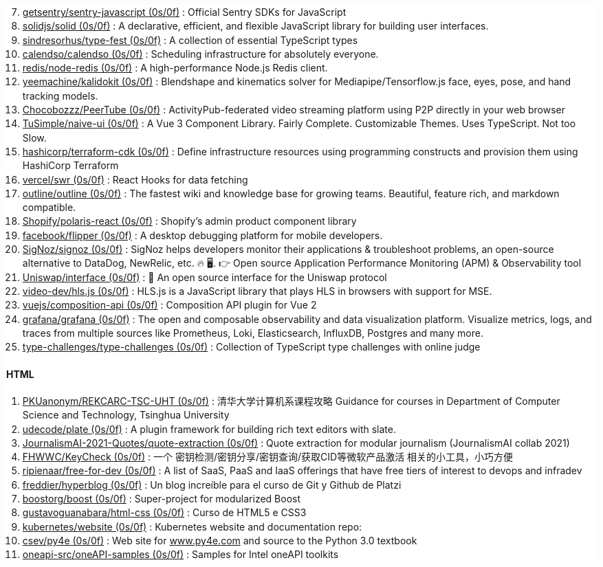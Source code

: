 7. [getsentry/sentry-javascript (0s/0f)](https://github.com/getsentry/sentry-javascript) : Official Sentry SDKs for JavaScript
8. [solidjs/solid (0s/0f)](https://github.com/solidjs/solid) : A declarative, efficient, and flexible JavaScript library for building user interfaces.
9. [sindresorhus/type-fest (0s/0f)](https://github.com/sindresorhus/type-fest) : A collection of essential TypeScript types
10. [calendso/calendso (0s/0f)](https://github.com/calendso/calendso) : Scheduling infrastructure for absolutely everyone.
11. [redis/node-redis (0s/0f)](https://github.com/redis/node-redis) : A high-performance Node.js Redis client.
12. [yeemachine/kalidokit (0s/0f)](https://github.com/yeemachine/kalidokit) : Blendshape and kinematics solver for Mediapipe/Tensorflow.js face, eyes, pose, and hand tracking models.
13. [Chocobozzz/PeerTube (0s/0f)](https://github.com/Chocobozzz/PeerTube) : ActivityPub-federated video streaming platform using P2P directly in your web browser
14. [TuSimple/naive-ui (0s/0f)](https://github.com/TuSimple/naive-ui) : A Vue 3 Component Library. Fairly Complete. Customizable Themes. Uses TypeScript. Not too Slow.
15. [hashicorp/terraform-cdk (0s/0f)](https://github.com/hashicorp/terraform-cdk) : Define infrastructure resources using programming constructs and provision them using HashiCorp Terraform
16. [vercel/swr (0s/0f)](https://github.com/vercel/swr) : React Hooks for data fetching
17. [outline/outline (0s/0f)](https://github.com/outline/outline) : The fastest wiki and knowledge base for growing teams. Beautiful, feature rich, and markdown compatible.
18. [Shopify/polaris-react (0s/0f)](https://github.com/Shopify/polaris-react) : Shopify’s admin product component library
19. [facebook/flipper (0s/0f)](https://github.com/facebook/flipper) : A desktop debugging platform for mobile developers.
20. [SigNoz/signoz (0s/0f)](https://github.com/SigNoz/signoz) : SigNoz helps developers monitor their applications & troubleshoot problems, an open-source alternative to DataDog, NewRelic, etc. 🔥 🖥. 👉 Open source Application Performance Monitoring (APM) & Observability tool
21. [Uniswap/interface (0s/0f)](https://github.com/Uniswap/interface) : 🦄 An open source interface for the Uniswap protocol
22. [video-dev/hls.js (0s/0f)](https://github.com/video-dev/hls.js) : HLS.js is a JavaScript library that plays HLS in browsers with support for MSE.
23. [vuejs/composition-api (0s/0f)](https://github.com/vuejs/composition-api) : Composition API plugin for Vue 2
24. [grafana/grafana (0s/0f)](https://github.com/grafana/grafana) : The open and composable observability and data visualization platform. Visualize metrics, logs, and traces from multiple sources like Prometheus, Loki, Elasticsearch, InfluxDB, Postgres and many more.
25. [type-challenges/type-challenges (0s/0f)](https://github.com/type-challenges/type-challenges) : Collection of TypeScript type challenges with online judge

#### HTML
1. [PKUanonym/REKCARC-TSC-UHT (0s/0f)](https://github.com/PKUanonym/REKCARC-TSC-UHT) : 清华大学计算机系课程攻略 Guidance for courses in Department of Computer Science and Technology, Tsinghua University
2. [udecode/plate (0s/0f)](https://github.com/udecode/plate) : A plugin framework for building rich text editors with slate.
3. [JournalismAI-2021-Quotes/quote-extraction (0s/0f)](https://github.com/JournalismAI-2021-Quotes/quote-extraction) : Quote extraction for modular journalism (JournalismAI collab 2021)
4. [FHWWC/KeyCheck (0s/0f)](https://github.com/FHWWC/KeyCheck) : 一个 密钥检测/密钥分享/密钥查询/获取CID等微软产品激活 相关的小工具，小巧方便
5. [ripienaar/free-for-dev (0s/0f)](https://github.com/ripienaar/free-for-dev) : A list of SaaS, PaaS and IaaS offerings that have free tiers of interest to devops and infradev
6. [freddier/hyperblog (0s/0f)](https://github.com/freddier/hyperblog) : Un blog increíble para el curso de Git y Github de Platzi
7. [boostorg/boost (0s/0f)](https://github.com/boostorg/boost) : Super-project for modularized Boost
8. [gustavoguanabara/html-css (0s/0f)](https://github.com/gustavoguanabara/html-css) : Curso de HTML5 e CSS3
9. [kubernetes/website (0s/0f)](https://github.com/kubernetes/website) : Kubernetes website and documentation repo:
10. [csev/py4e (0s/0f)](https://github.com/csev/py4e) : Web site for www.py4e.com and source to the Python 3.0 textbook
11. [oneapi-src/oneAPI-samples (0s/0f)](https://github.com/oneapi-src/oneAPI-samples) : Samples for Intel oneAPI toolkits